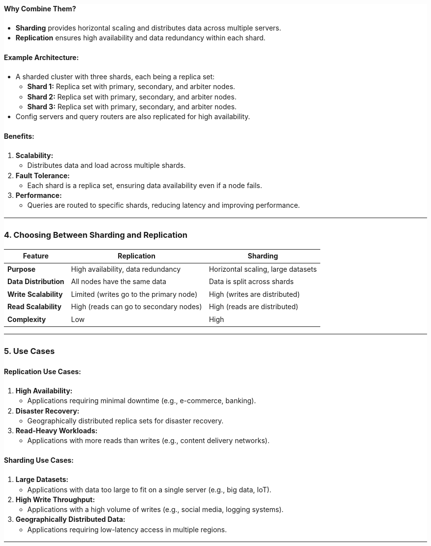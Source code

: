 #### **Why Combine Them?**
- **Sharding** provides horizontal scaling and distributes data across multiple servers.
- **Replication** ensures high availability and data redundancy within each shard.

#### **Example Architecture:**
- A sharded cluster with three shards, each being a replica set:
  - **Shard 1:** Replica set with primary, secondary, and arbiter nodes.
  - **Shard 2:** Replica set with primary, secondary, and arbiter nodes.
  - **Shard 3:** Replica set with primary, secondary, and arbiter nodes.
- Config servers and query routers are also replicated for high availability.

#### **Benefits:**
1. **Scalability:**
   - Distributes data and load across multiple shards.
2. **Fault Tolerance:**
   - Each shard is a replica set, ensuring data availability even if a node fails.
3. **Performance:**
   - Queries are routed to specific shards, reducing latency and improving performance.

---

### **4. Choosing Between Sharding and Replication**

| Feature                | Replication                              | Sharding                                |
|------------------------|------------------------------------------|-----------------------------------------|
| **Purpose**            | High availability, data redundancy       | Horizontal scaling, large datasets      |
| **Data Distribution**  | All nodes have the same data             | Data is split across shards             |
| **Write Scalability**  | Limited (writes go to the primary node)  | High (writes are distributed)           |
| **Read Scalability**   | High (reads can go to secondary nodes)   | High (reads are distributed)            |
| **Complexity**         | Low                                     | High                                    |

---

### **5. Use Cases**

#### **Replication Use Cases:**
1. **High Availability:**
   - Applications requiring minimal downtime (e.g., e-commerce, banking).
2. **Disaster Recovery:**
   - Geographically distributed replica sets for disaster recovery.
3. **Read-Heavy Workloads:**
   - Applications with more reads than writes (e.g., content delivery networks).

#### **Sharding Use Cases:**
1. **Large Datasets:**
   - Applications with data too large to fit on a single server (e.g., big data, IoT).
2. **High Write Throughput:**
   - Applications with a high volume of writes (e.g., social media, logging systems).
3. **Geographically Distributed Data:**
   - Applications requiring low-latency access in multiple regions.

---